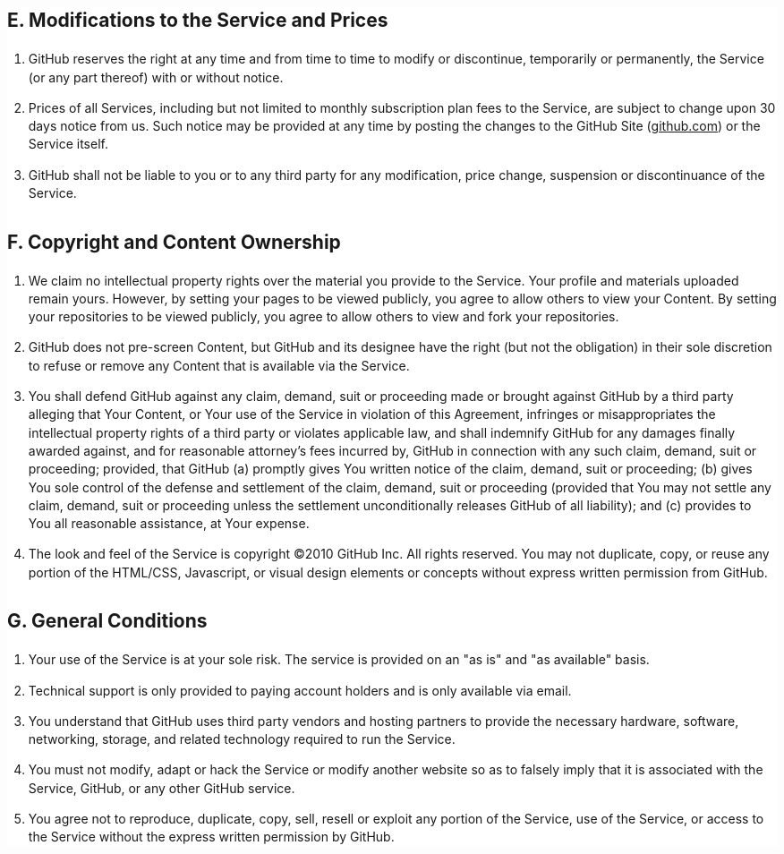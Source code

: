 
E. Modifications to the Service and Prices
------------------------------------------

1. GitHub reserves the right at any time and from time to time to modify or discontinue, temporarily or permanently, the Service (or any part thereof) with or without notice.

2. Prices of all Services, including but not limited to monthly subscription plan fees to the Service, are subject to change upon 30 days notice from us. Such notice may be provided at any time by posting the changes to the GitHub Site ([github.com](http://github.com)) or the Service itself.

3. GitHub shall not be liable to you or to any third party for any modification, price change, suspension or discontinuance of the Service.


F. Copyright and Content Ownership
----------------------------------

1. We claim no intellectual property rights over the material you provide to the Service. Your profile and materials uploaded remain yours. However, by setting your pages to be viewed publicly, you agree to allow others to view your Content. By setting your repositories to be viewed publicly, you agree to allow others to view and fork your repositories.

2. GitHub does not pre-screen Content, but GitHub and its designee have the right (but not the obligation) in their sole discretion to refuse or remove any Content that is available via the Service.

3. You shall defend GitHub against any claim, demand, suit or proceeding made or brought against GitHub by a third party alleging that Your Content, or Your use of the Service in violation of this Agreement, infringes or misappropriates the intellectual property rights of a third party or violates applicable law, and shall indemnify GitHub for any damages finally awarded against, and for reasonable attorney’s fees incurred by, GitHub in connection with any such claim, demand, suit or proceeding; provided, that GitHub (a) promptly gives You written notice of the claim, demand, suit or proceeding; (b) gives You sole control of the defense and settlement of the claim, demand, suit or proceeding (provided that You may not settle any claim, demand, suit or proceeding unless the settlement unconditionally releases GitHub of all liability); and (c) provides to You all reasonable assistance, at Your expense.

4. The look and feel of the Service is copyright &copy;2010 GitHub Inc. All rights reserved. You may not duplicate, copy, or reuse any portion of the HTML/CSS, Javascript, or visual design elements or concepts without express written permission from GitHub.


G. General Conditions
---------------------

1. Your use of the Service is at your sole risk. The service is provided on an "as is" and "as available" basis.

2. Technical support is only provided to paying account holders and is only available via email.

3. You understand that GitHub uses third party vendors and hosting partners to provide the necessary hardware, software, networking, storage, and related technology required to run the Service.

4. You must not modify, adapt or hack the Service or modify another website so as to falsely imply that it is associated with the Service, GitHub, or any other GitHub service.

5. You agree not to reproduce, duplicate, copy, sell, resell or exploit any portion of the Service, use of the Service, or access to the Service without the express written permission by GitHub.
